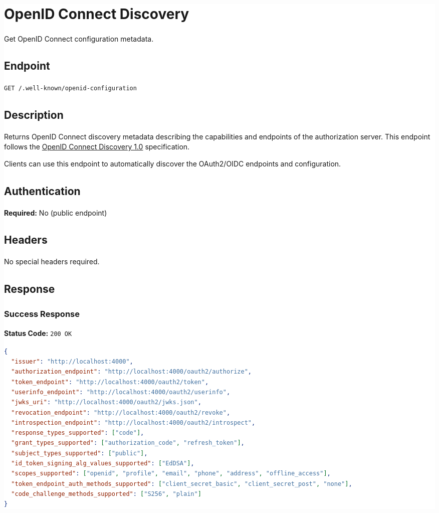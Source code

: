 # OpenID Connect Discovery

Get OpenID Connect configuration metadata.

## Endpoint

```
GET /.well-known/openid-configuration
```

## Description

Returns OpenID Connect discovery metadata describing the capabilities and endpoints of the authorization server. This endpoint follows the [OpenID Connect Discovery 1.0](https://openid.net/specs/openid-connect-discovery-1_0.html) specification.

Clients can use this endpoint to automatically discover the OAuth2/OIDC endpoints and configuration.

## Authentication

**Required:** No (public endpoint)

## Headers

No special headers required.

## Response

### Success Response

**Status Code:** `200 OK`

```json
{
  "issuer": "http://localhost:4000",
  "authorization_endpoint": "http://localhost:4000/oauth2/authorize",
  "token_endpoint": "http://localhost:4000/oauth2/token",
  "userinfo_endpoint": "http://localhost:4000/oauth2/userinfo",
  "jwks_uri": "http://localhost:4000/oauth2/jwks.json",
  "revocation_endpoint": "http://localhost:4000/oauth2/revoke",
  "introspection_endpoint": "http://localhost:4000/oauth2/introspect",
  "response_types_supported": ["code"],
  "grant_types_supported": ["authorization_code", "refresh_token"],
  "subject_types_supported": ["public"],
  "id_token_signing_alg_values_supported": ["EdDSA"],
  "scopes_supported": ["openid", "profile", "email", "phone", "address", "offline_access"],
  "token_endpoint_auth_methods_supported": ["client_secret_basic", "client_secret_post", "none"],
  "code_challenge_methods_supported": ["S256", "plain"]
}
```
